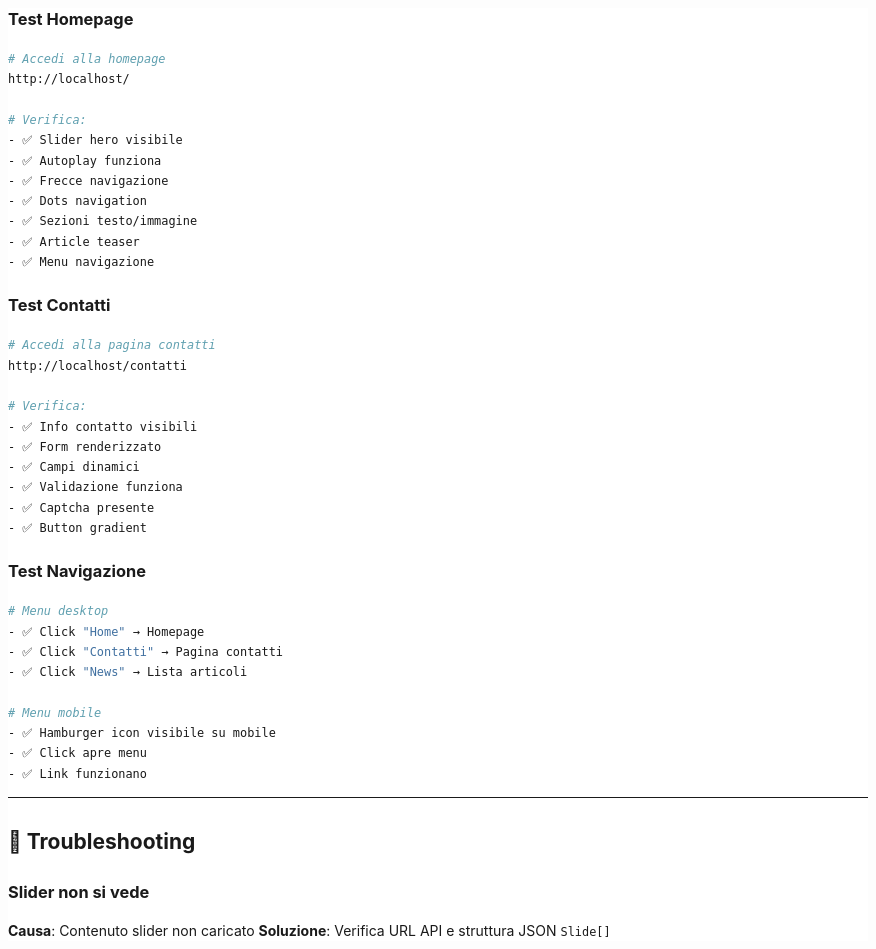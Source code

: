 ### Test Homepage

```bash
# Accedi alla homepage
http://localhost/

# Verifica:
- ✅ Slider hero visibile
- ✅ Autoplay funziona
- ✅ Frecce navigazione
- ✅ Dots navigation
- ✅ Sezioni testo/immagine
- ✅ Article teaser
- ✅ Menu navigazione
```

### Test Contatti

```bash
# Accedi alla pagina contatti
http://localhost/contatti

# Verifica:
- ✅ Info contatto visibili
- ✅ Form renderizzato
- ✅ Campi dinamici
- ✅ Validazione funziona
- ✅ Captcha presente
- ✅ Button gradient
```

### Test Navigazione

```bash
# Menu desktop
- ✅ Click "Home" → Homepage
- ✅ Click "Contatti" → Pagina contatti
- ✅ Click "News" → Lista articoli

# Menu mobile
- ✅ Hamburger icon visibile su mobile
- ✅ Click apre menu
- ✅ Link funzionano
```

---

## 🐛 Troubleshooting

### Slider non si vede
**Causa**: Contenuto slider non caricato
**Soluzione**: Verifica URL API e struttura JSON `Slide[]`
